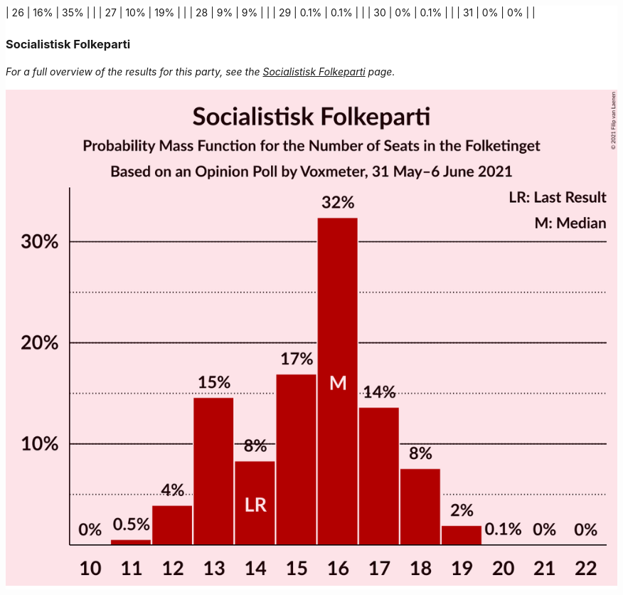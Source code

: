 | 26 | 16% | 35% |  |
| 27 | 10% | 19% |  |
| 28 | 9% | 9% |  |
| 29 | 0.1% | 0.1% |  |
| 30 | 0% | 0.1% |  |
| 31 | 0% | 0% |  |

### Socialistisk Folkeparti

*For a full overview of the results for this party, see the [Socialistisk Folkeparti](party-socialistiskfolkeparti.html) page.*

![Graph with seats probability mass function not yet produced](2021-06-06-Voxmeter-seats-pmf-socialistiskfolkeparti.png "Seats Probability Mass Function")
